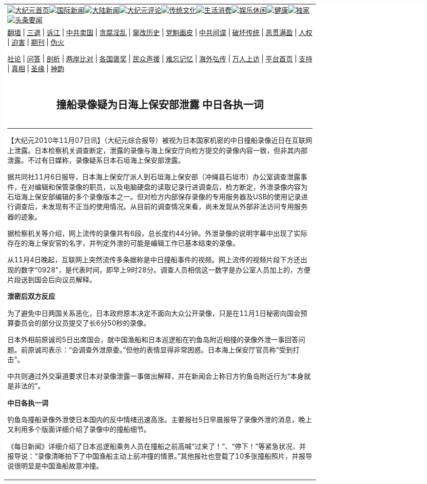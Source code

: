<a name="1" id="1" target="_blank"></a><span id="1"></span>
<table align=center border="0"><tr><td colspan="2" VALIGN=TOP><a href="https://github.com/ahgles351/djy/blob/master/gb/nf1351518.md#1"><img src="https://raw.githubusercontent.com/ahgles351/www/master/t/djy/1.jpg" title="大纪元首页" alt="大纪元首页"></a><a href="https://github.com/ahgles351/djy/blob/master/gb/n24hr.md#1"><img src="https://raw.githubusercontent.com/ahgles351/www/master/t/djy/3.jpg" title="国际新闻" alt="国际新闻"></a><a href="https://github.com/ahgles351/djy/blob/master/gb/nsc413.md#1"><img src="https://raw.githubusercontent.com/ahgles351/www/master/t/djy/4.jpg" title="大陆新闻" alt="大陆新闻"></a><a href="https://github.com/ahgles351/djy/blob/master/gb/news392.md#1"><img src="https://raw.githubusercontent.com/ahgles351/www/master/t/djy/5.jpg" title="大纪元评论" alt="大纪元评论"></a><a href="https://github.com/ahgles351/djy/blob/master/gb/news2007.md#1"><img src="https://raw.githubusercontent.com/ahgles351/www/master/t/djy/6.jpg" title="传统文化" alt="传统文化"></a><a href="https://github.com/ahgles351/djy/blob/master/gb/news2008.md#1"><img src="https://raw.githubusercontent.com/ahgles351/www/master/t/djy/7.jpg" title="生活消费" alt="生活消费"></a><a href="https://github.com/ahgles351/djy/blob/master/gb/ncyule.md#1"><img src="https://raw.githubusercontent.com/ahgles351/www/master/t/djy/8.jpg" title="娱乐休闲" alt="娱乐休闲"></a><a href="https://github.com/ahgles351/djy/blob/master/gb/nsc1002.md#1"><img src="https://raw.githubusercontent.com/ahgles351/www/master/t/djy/9.jpg" title="健康" alt="健康"></a><a href="https://github.com/ahgles351/djy/blob/master/gb/nf6092.md#1"><img src="https://raw.githubusercontent.com/ahgles351/www/master/t/djy/10a.jpg" title="独家" alt="独家"></a><a href="https://github.com/ahgles351/djy/blob/master/gb/nf4514.md#1"><img src="https://raw.githubusercontent.com/ahgles351/www/master/t/djy/12a.jpg" title="头条要闻" alt="头条要闻"></a></td></tr>
<tr><td colspan="2" VALIGN=TOP><a target="_blank" href="https://github.com/ahgles351/www/blob/master/README.md?zsrh#1">翻墙</a> | <a target="_blank" href="https://github.com/ahgles351/djy/blob/master/gb/nf5657.md#1">三退</a> | <a target="_blank" href="https://github.com/ahgles351/djy/blob/master/gb/nf6124.md#1">诉江</a> | <a target="_blank" href="https://github.com/ahgles351/djy/blob/master/gb/nf1176117.md#1">中共卖国</a> | <a target="_blank" href="https://github.com/ahgles351/djy/blob/master/gb/nf5773.md#1">贪腐淫乱</a> | <a target="_blank" href="https://github.com/ahgles351/djy/blob/master/gb/nf1176115.md#1">窜改历史</a> | <a target="_blank" href="https://github.com/ahgles351/djy/blob/master/gb/nf1176107.md#1">党魁画皮</a> | <a target="_blank" href="https://github.com/ahgles351/djy/blob/master/gb/nf1320400.md#1">中共间谍</a> | <a target="_blank" href="https://github.com/ahgles351/djy/blob/master/gb/nf1176114.md#1">破坏传统</a> | <a target="_blank" href="https://github.com/ahgles351/ntdtv/blob/master/gb/prog447_1.md#1">恶贯满盈</a> | <a target="_blank" href="https://github.com/ahgles351/djy/blob/master/gb/ncid278.md#1">人权</a> | <a target="_blank" href="https://github.com/ahgles351/djy/blob/master/gb/nf1176111.md#1">迫害</a> | <a target="_blank" href="https://gitlab.com/szzdlab/mh-qikan/blob/master/README.md#1">期刊</a> | <a target="_blank" href="https://github.com/ahgles351/djy/blob/master/gb/nf5562.md#1">伪火</a></p><p><a target="_blank" href="https://github.com/ahgles351/djy/blob/master/gb/9p.md#1">社论</a> | <a target="_blank" href="https://github.com/ahgles351/djy/blob/master/gb/nf4378.md#1">问答</a> | <a target="_blank" href="https://github.com/ahgles351/djy/blob/master/gb/nf5792.md#1">剖析</a> | <a target="_blank" href="https://github.com/ahgles351/djy/blob/master/gb/nf5735.md#1">两岸比对</a> | <a target="_blank" href="https://github.com/ahgles351/djy/blob/master/gb/nf6119.md#1">各国褒奖</a> | <a target="_blank" href="https://github.com/ahgles351/djy/blob/master/gb/nf6120.md#1">民众声援</a> | <a target="_blank" href="https://github.com/ahgles351/djy/blob/master/gb/nf1188594.md#1">难忘记忆</a> | <a target="_blank" href="https://github.com/ahgles351/djy/blob/master/gb/nf3180.md#1">海外弘传</a> | <a target="_blank" href="https://github.com/ahgles351/djy/blob/master/gb/nf5410.md#1">万人上访</a> | <a target="_blank" href="https://github.com/ahgles351/www/blob/master/README.md?zsrh#1">平台首页</a> | <a target="_blank" href="https://github.com/ahgles351/djy/blob/master/gb/nf4386.md#1">支持</a> | <a target="_blank" href="https://github.com/ahgles351/djy/blob/master/gb/nf4389.md#1">真相</a> | <a target="_blank" href="https://github.com/ahgles351/djy/blob/master/gb/nf5790.md#1">圣缘</a> | <a target="_blank" href="https://github.com/ahgles351/djy/blob/master/gb/nf4786.md#1">神韵</a></td></tr>
<tr><td VALIGN=TOP width="626"><h2 align=center>撞船录像疑为日海上保安部泄露 中日各执一词</h2>

<h6></h6>
<hr>
	<p>【大纪元2010年11月07日讯】（大纪元综合报导）被视为日本国家机密的中日撞船录像近日在互联网上泄露。日本检察机关调查断定，泄露的录像与海上保安厅向检方提交的录像内容一致，但非其内部泄露。不过有日媒称，录像疑系日本石垣海上保安部泄露。</p>
<p>据共同社11月6日报导，日本海上保安厅派人到石垣海上保安部（冲绳县石垣市）办公室调查泄露事件，在对编辑和保管录像的职员，以及电脑硬盘的读取记录行进调查后，检方断定，外泄录像内容为石垣海上保安部编辑的多个录像版本之一。但对检方内部保存录像的专用服务器及USB的使用记录进行调查后，未发现有不正当的使用情况。从目前的调查情况来看，尚未发现从外部非法访问专用服务器的迹象。</p>
<p>据检察机关等介绍，网上流传的录像共有6段，总长度约44分钟。外泄录像的说明字幕中出现了实际存在的海上保安官的名字，并判定外泄的可能是编辑工作已基本结束的录像。</p>
<p>从11月4日晚起，互联网上突然流传多条据称是中日撞船事件的视频。网上流传的视频片段下方还出现的数字“0928”，是代表时间，即早上9时28分。调查人员相信这一数字是办公室人员加上的，方便片段送到国会后向议员解释。</p>
<p><b>泄密后双方反应</b></p>
<p>为了避免中日两国关系恶化，日本政府原本决定不面向大众公开录像，只是在11月1日秘密向国会预算委员会的部分议员提交了长6分50秒的录像。</p>
<p>日本外相前原诚司5日出席国会，就中国渔船和日本巡逻船在<ahref="https://github.com/ahgles351/djy/blob/master/gb/tag/%E9%92%93%E9%B1%BC%E5%B2%9B.md#1">钓鱼岛</a>附近相撞的录像外泄一事回答问题。前原诚司表示：“会调查外泄原委。”但他的表情显得非常困惑。日本海上保安厅官员称“受到打击”。</p>
<p>中共则通过外交渠道要求日本对录像泄露一事做出解释，并在新闻会上称日方<ahref="https://github.com/ahgles351/djy/blob/master/gb/tag/%E9%92%93%E9%B1%BC%E5%B2%9B.md#1">钓鱼岛</a>附近行为“本身就是非法的”。</p>
<p><b>中日各执一词</b></p>
<p>钓鱼岛撞船录像外泄使日本国内的反中情绪迅速高涨。主要报社5日早晨报导了录像外泄的消息，晚上又利用多个版面详细介绍了录像中的撞船细节。</p>
<p>《每日新闻》详细介绍了日本巡逻船乘务人员在撞船之前高喊“过来了！”、“停下！”等紧急状况，并报导说：“录像清晰拍下了中国渔船主动上前冲撞的情景。”其他报社也登载了10多张撞船照片，并报导说很明显是中国渔船故意冲撞。</p>
